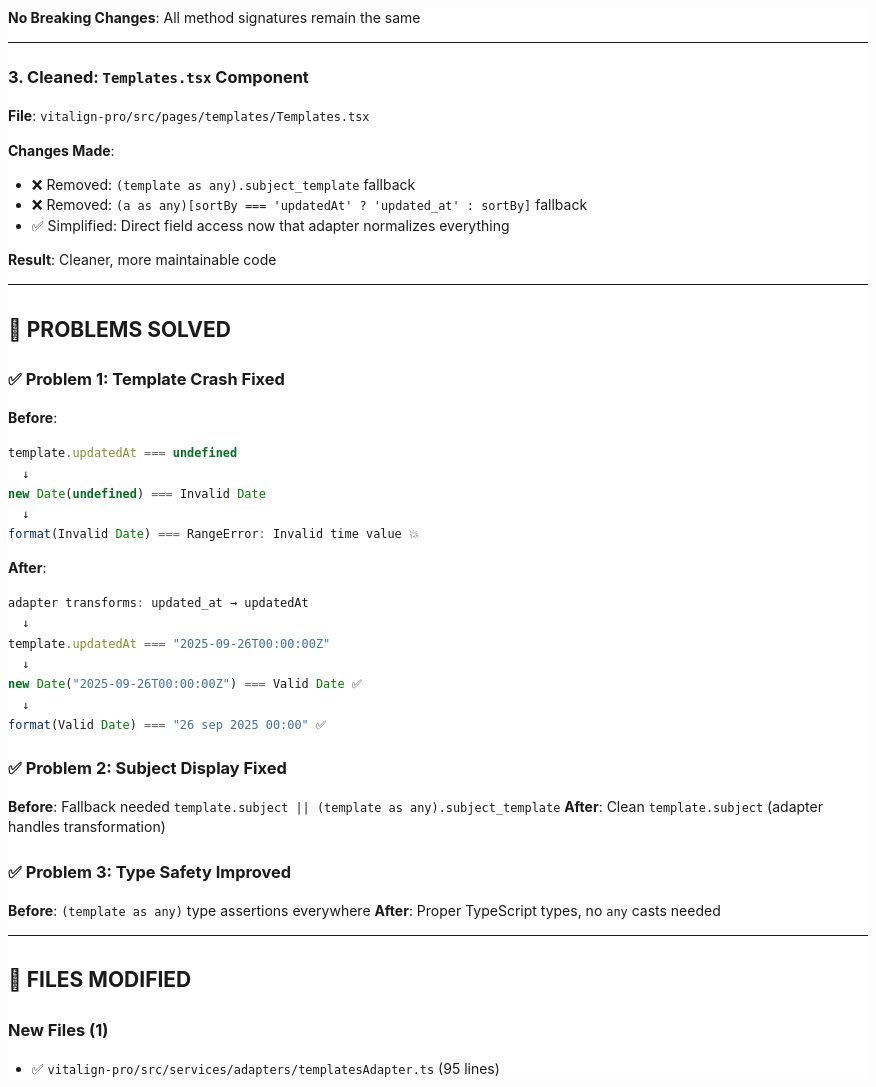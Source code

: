 **No Breaking Changes**: All method signatures remain the same

---

### 3. Cleaned: `Templates.tsx` Component
**File**: `vitalign-pro/src/pages/templates/Templates.tsx`

**Changes Made**:
- ❌ Removed: `(template as any).subject_template` fallback
- ❌ Removed: `(a as any)[sortBy === 'updatedAt' ? 'updated_at' : sortBy]` fallback
- ✅ Simplified: Direct field access now that adapter normalizes everything

**Result**: Cleaner, more maintainable code

---

## 🎯 PROBLEMS SOLVED

### ✅ Problem 1: Template Crash Fixed
**Before**:
```typescript
template.updatedAt === undefined
  ↓
new Date(undefined) === Invalid Date
  ↓
format(Invalid Date) === RangeError: Invalid time value 💥
```

**After**:
```typescript
adapter transforms: updated_at → updatedAt
  ↓
template.updatedAt === "2025-09-26T00:00:00Z"
  ↓
new Date("2025-09-26T00:00:00Z") === Valid Date ✅
  ↓
format(Valid Date) === "26 sep 2025 00:00" ✅
```

### ✅ Problem 2: Subject Display Fixed
**Before**: Fallback needed `template.subject || (template as any).subject_template`
**After**: Clean `template.subject` (adapter handles transformation)

### ✅ Problem 3: Type Safety Improved
**Before**: `(template as any)` type assertions everywhere
**After**: Proper TypeScript types, no `any` casts needed

---

## 📁 FILES MODIFIED

### New Files (1)
- ✅ `vitalign-pro/src/services/adapters/templatesAdapter.ts` (95 lines)
